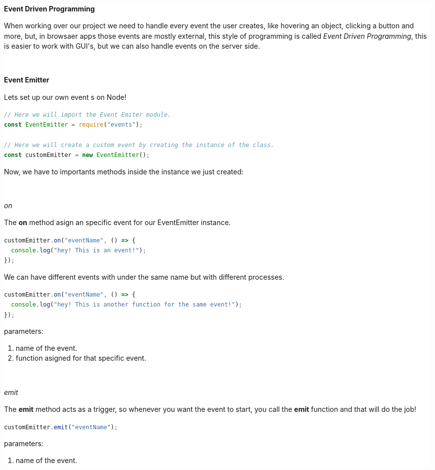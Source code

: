 **Event Driven Programming**

When working over our project we need to handle every event the user creates, like hovering an object, clicking a button and more, but, in browsaer apps those events are mostly external, this style of programming is called _Event Driven Programming_, this is easier to work with GUI's, but we can also handle events on the server side.

<br>

**Event Emitter**

Lets set up our own event s on Node!

```javascript
// Here we will import the Event Emiter module.
const EventEmitter = require("events");

// Here we will create a custom event by creating the instance of the class.
const customEmitter = new EventEmitter();
```

Now, we have to importants methods inside the instance we just created:

<br>

_on_

The **on** method asign an specific event for our EventEmitter instance.

```javascript
customEmitter.on("eventName", () => {
  console.log("hey! This is an event!");
});
```

We can have different events with under the same name but with different processes.

```javascript
customEmitter.on("eventName", () => {
  console.log("hey! This is another function for the same event!");
});
```

parameters:

1. name of the event.
2. function asigned for that specific event.

<br>

_emit_

The **emit** method acts as a trigger, so whenever you want the event to start, you call the **emit** function and that will do the job!

```javascript
customEmitter.emit("eventName");
```

parameters:

1. name of the event.
